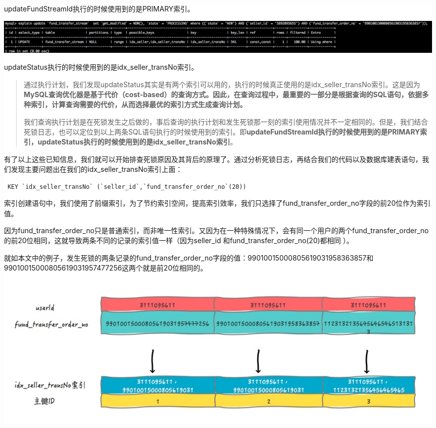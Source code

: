 

updateFundStreamId执行的时候使用到的是PRIMARY索引。



![15540130212992.jpg](./img/gLQJQ5MyMcllZb07/1726910989915-6abe149d-a32a-46e1-8aa3-11f8114d1e6f-151191.jpeg)



updateStatus执行的时候使用到的是idx_seller_transNo索引。



> 通过执行计划，我们发现updateStatus其实是有两个索引可以用的，执行的时候真正使用的是idx_seller_transNo索引。这是因为**MySQL查询优化器是基于代价（cost-based）的查询方式。因此，在查询过程中，最重要的一部分是根据查询的SQL语句，依据多种索引，计算查询需要的代价，从而选择最优的索引方式生成查询计划。**
>
>  
>
> 我们查询执行计划是在死锁发生之后做的，事后查询的执行计划和发生死锁那一刻的索引使用情况并不一定相同的。但是，我们结合死锁日志，也可以定位到以上两条SQL语句执行的时候使用到的索引。即**updateFundStreamId执行的时候使用到的是PRIMARY索引，updateStatus执行的时候使用到的是idx_seller_transNo索引**。
>



有了以上这些已知信息，我们就可以开始排查死锁原因及其背后的原理了。通过分析死锁日志，再结合我们的代码以及数据库建表语句，我们发现主要问题出在我们的idx_seller_transNo索引上面：



```plain
 KEY `idx_seller_transNo` (`seller_id`,`fund_transfer_order_no`(20))
```



索引创建语句中，我们使用了前缀索引，为了节约索引空间，提高索引效率，我们只选择了fund_transfer_order_no字段的前20位作为索引值。



因为fund_transfer_order_no只是普通索引，而非唯一性索引。又因为在一种特殊情况下，会有同一个用户的两个fund_transfer_order_no的前20位相同，这就导致两条不同的记录的索引值一样（因为seller_id 和fund_transfer_order_no(20)都相同 ）。



就如本文中的例子，发生死锁的两条记录的fund_transfer_order_no字段的值：99010015000805619031958363857和99010015000805619031957477256这两个就是前20位相同的。



![15540203229844.jpg](./img/gLQJQ5MyMcllZb07/1726910989899-380050ea-8c5c-4da2-b2ae-faa85ca97efa-663334.jpeg)
